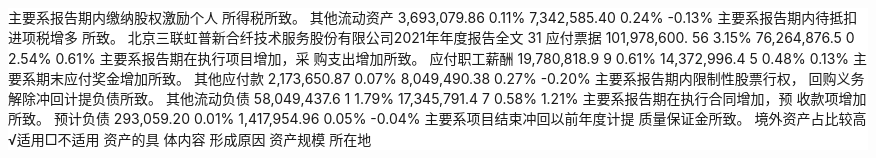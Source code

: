 主要系报告期内缴纳股权激励个人
所得税所致。
其他流动资产
3,693,079.86
0.11%
7,342,585.40
0.24%
-0.13%
主要系报告期内待抵扣进项税增多
所致。
北京三联虹普新合纤技术服务股份有限公司2021年年度报告全文
31
应付票据
101,978,600.
56
3.15%
76,264,876.5
0
2.54%
0.61%
主要系报告期在执行项目增加，采
购支出增加所致。
应付职工薪酬
19,780,818.9
9
0.61%
14,372,996.4
5
0.48%
0.13%
主要系期末应付奖金增加所致。
其他应付款
2,173,650.87
0.07%
8,049,490.38
0.27%
-0.20%
主要系报告期内限制性股票行权，
回购义务解除冲回计提负债所致。
其他流动负债
58,049,437.6
1
1.79%
17,345,791.4
7
0.58%
1.21%
主要系报告期在执行合同增加，预
收款项增加所致。
预计负债
293,059.20
0.01%
1,417,954.96
0.05%
-0.04%
主要系项目结束冲回以前年度计提
质量保证金所致。
境外资产占比较高
√适用□不适用
资产的具
体内容
形成原因
资产规模
所在地